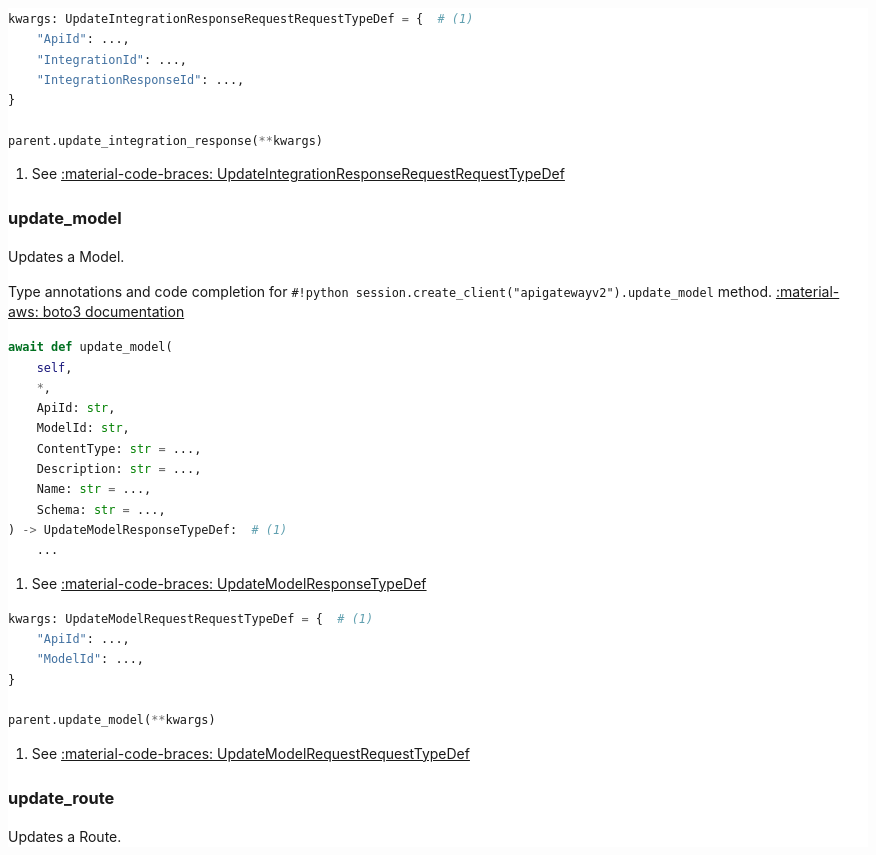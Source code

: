 
```python title="Usage example with kwargs"
kwargs: UpdateIntegrationResponseRequestRequestTypeDef = {  # (1)
    "ApiId": ...,
    "IntegrationId": ...,
    "IntegrationResponseId": ...,
}

parent.update_integration_response(**kwargs)
```

1. See [:material-code-braces: UpdateIntegrationResponseRequestRequestTypeDef](./type_defs.md#updateintegrationresponserequestrequesttypedef) 

### update\_model

Updates a Model.

Type annotations and code completion for `#!python session.create_client("apigatewayv2").update_model` method.
[:material-aws: boto3 documentation](https://boto3.amazonaws.com/v1/documentation/api/latest/reference/services/apigatewayv2.html#ApiGatewayV2.Client.update_model)

```python title="Method definition"
await def update_model(
    self,
    *,
    ApiId: str,
    ModelId: str,
    ContentType: str = ...,
    Description: str = ...,
    Name: str = ...,
    Schema: str = ...,
) -> UpdateModelResponseTypeDef:  # (1)
    ...
```

1. See [:material-code-braces: UpdateModelResponseTypeDef](./type_defs.md#updatemodelresponsetypedef) 


```python title="Usage example with kwargs"
kwargs: UpdateModelRequestRequestTypeDef = {  # (1)
    "ApiId": ...,
    "ModelId": ...,
}

parent.update_model(**kwargs)
```

1. See [:material-code-braces: UpdateModelRequestRequestTypeDef](./type_defs.md#updatemodelrequestrequesttypedef) 

### update\_route

Updates a Route.
